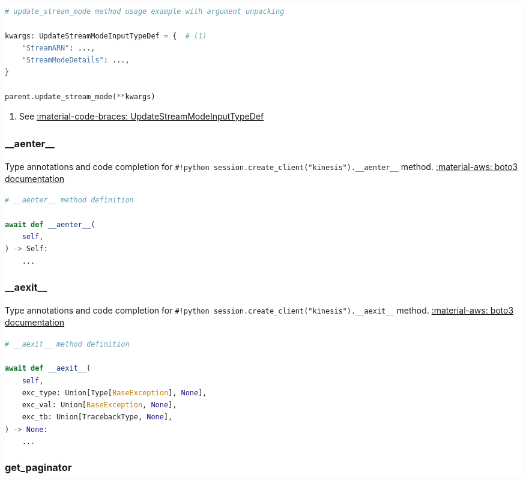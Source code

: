 
```python
# update_stream_mode method usage example with argument unpacking

kwargs: UpdateStreamModeInputTypeDef = {  # (1)
    "StreamARN": ...,
    "StreamModeDetails": ...,
}

parent.update_stream_mode(**kwargs)
```

1. See [:material-code-braces: UpdateStreamModeInputTypeDef](./type_defs.md#updatestreammodeinputtypedef) 

### \_\_aenter\_\_



Type annotations and code completion for `#!python session.create_client("kinesis").__aenter__` method.
[:material-aws: boto3 documentation](https://boto3.amazonaws.com/v1/documentation/api/latest/reference/services/kinesis.html#Kinesis.Client)

```python
# __aenter__ method definition

await def __aenter__(
    self,
) -> Self:
    ...
```


### \_\_aexit\_\_



Type annotations and code completion for `#!python session.create_client("kinesis").__aexit__` method.
[:material-aws: boto3 documentation](https://boto3.amazonaws.com/v1/documentation/api/latest/reference/services/kinesis.html#Kinesis.Client)

```python
# __aexit__ method definition

await def __aexit__(
    self,
    exc_type: Union[Type[BaseException], None],
    exc_val: Union[BaseException, None],
    exc_tb: Union[TracebackType, None],
) -> None:
    ...
```




### get_paginator
